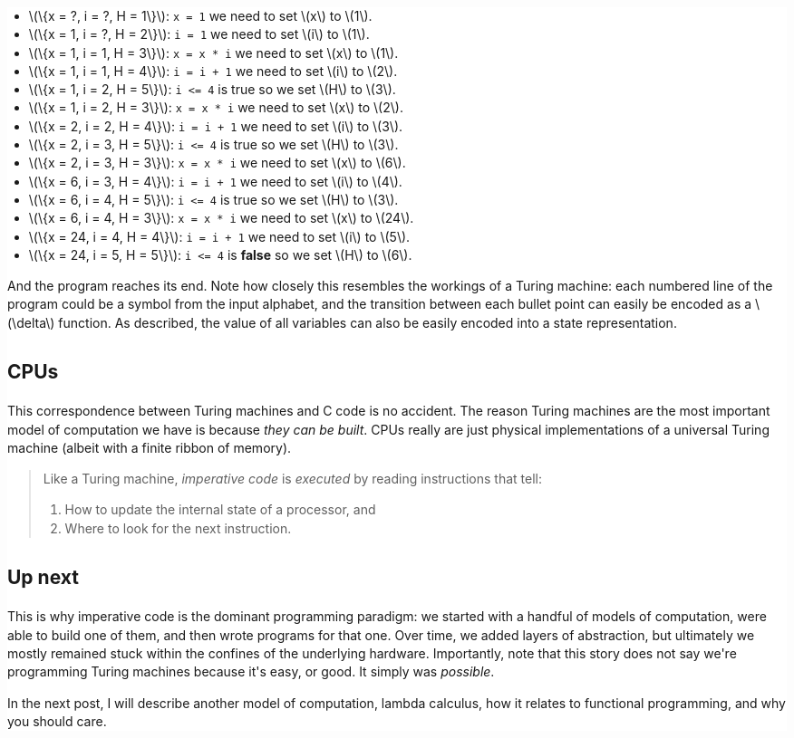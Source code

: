 - \\(\\{x = ?, i = ?, H = 1\\}\\): `x = 1` we need to set \\(x\\) to \\(1\\).
- \\(\\{x = 1, i = ?, H = 2\\}\\): `i = 1` we need to set \\(i\\) to \\(1\\).
- \\(\\{x = 1, i = 1, H = 3\\}\\): `x = x * i` we need to set \\(x\\) to \\(1\\).
- \\(\\{x = 1, i = 1, H = 4\\}\\): `i = i + 1` we need to set \\(i\\) to \\(2\\).
- \\(\\{x = 1, i = 2, H = 5\\}\\): `i <= 4` is true so we set \\(H\\) to \\(3\\).
- \\(\\{x = 1, i = 2, H = 3\\}\\): `x = x * i` we need to set \\(x\\) to \\(2\\).
- \\(\\{x = 2, i = 2, H = 4\\}\\): `i = i + 1` we need to set \\(i\\) to \\(3\\).
- \\(\\{x = 2, i = 3, H = 5\\}\\): `i <= 4` is true so we set \\(H\\) to \\(3\\).
- \\(\\{x = 2, i = 3, H = 3\\}\\): `x = x * i` we need to set \\(x\\) to \\(6\\).
- \\(\\{x = 6, i = 3, H = 4\\}\\): `i = i + 1` we need to set \\(i\\) to \\(4\\).
- \\(\\{x = 6, i = 4, H = 5\\}\\): `i <= 4` is true so we set \\(H\\) to \\(3\\).
- \\(\\{x = 6, i = 4, H = 3\\}\\): `x = x * i` we need to set \\(x\\) to \\(24\\).
- \\(\\{x = 24, i = 4, H = 4\\}\\): `i = i + 1` we need to set \\(i\\) to \\(5\\).
- \\(\\{x = 24, i = 5, H = 5\\}\\): `i <= 4` is **false** so we set \\(H\\) to \\(6\\).

And the program reaches its end. Note how closely this resembles the workings
of a Turing machine: each numbered line of the program could be a symbol from
the input alphabet, and the transition between each bullet point can easily be
encoded as a \\(\\delta\\) function. As described, the value of all variables
can also be easily encoded into a state representation.

## CPUs

This correspondence between Turing machines and C code is no accident. The
reason Turing machines are the most important model of computation we have is
because _they can be built_. CPUs really are just physical implementations of a
universal Turing machine (albeit with a finite ribbon of memory).

> Like a Turing machine, _imperative code_ is _executed_ by reading
> instructions that tell:
> 1. How to update the internal state of a processor, and
> 2. Where to look for the next instruction.

## Up next

This is why imperative code is the dominant programming paradigm: we started
with a handful of models of computation, were able to build one of them, and
then wrote programs for that one. Over time, we added layers of abstraction,
but ultimately we mostly remained stuck within the confines of the underlying
hardware. Importantly, note that this story does not say we're programming
Turing machines because it's easy, or good. It simply was _possible_.

In the next post, I will describe another model of computation, lambda
calculus, how it relates to functional programming, and why you should care.
